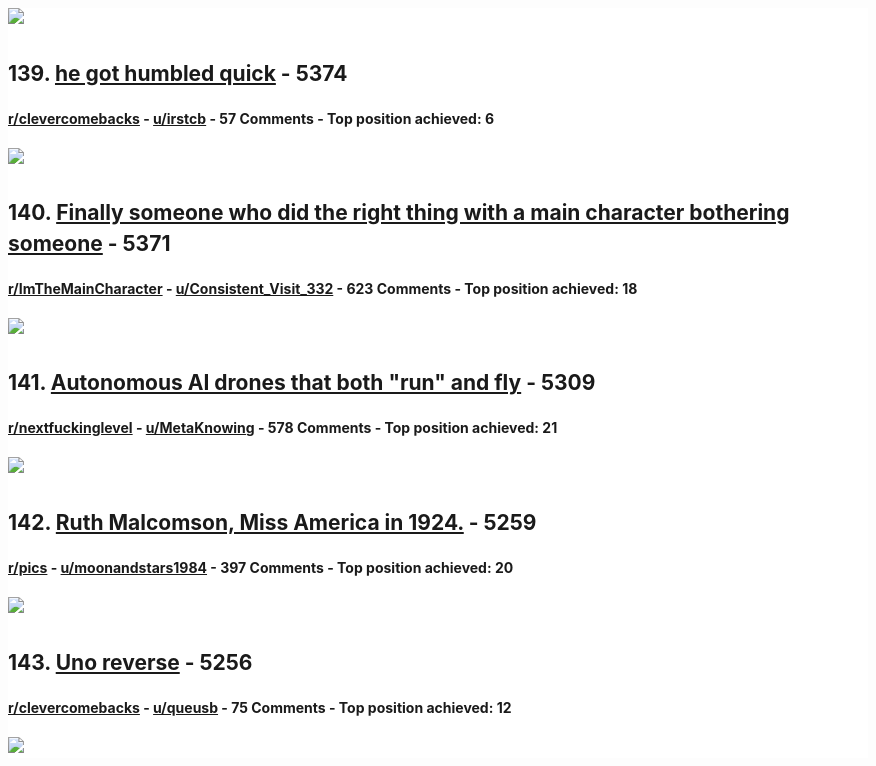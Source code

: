 <a href="https://i.redd.it/c5uym8wvewkc1.png"><img src="https://b.thumbs.redditmedia.com/KdGM3b6Ype5qr0JPI_fwt__x-_6va3pAmmnCP6SWcQQ.jpg"></img></a>

## 139. [he got humbled quick](http://reddit.com/r/clevercomebacks/comments/1b0h34b/he_got_humbled_quick/) - 5374
#### [r/clevercomebacks](http://reddit.com/r/clevercomebacks) - [u/irstcb](http://reddit.com/u/irstcb) - 57 Comments - Top position achieved: 6

<a href="https://i.redd.it/40q29qd8ixkc1.png"><img src="https://b.thumbs.redditmedia.com/J1hYnIQGOf2kZ1hLZ2u00lCiHQ7fcc1l_wBqI6JtJtM.jpg"></img></a>

## 140. [Finally someone who did the right thing with a main character bothering someone](http://reddit.com/r/ImTheMainCharacter/comments/1b0fmqt/finally_someone_who_did_the_right_thing_with_a/) - 5371
#### [r/ImTheMainCharacter](http://reddit.com/r/ImTheMainCharacter) - [u/Consistent_Visit_332](http://reddit.com/u/Consistent_Visit_332) - 623 Comments - Top position achieved: 18

<a href="https://v.redd.it/f6csg7bx2ukc1"><img src="https://external-preview.redd.it/bTY5djdkcnoydWtjMWangOKmQx2xlk9PlTnKJW6wETp5tyhEbes2WKsBs1QC.png?width=140&amp;height=140&amp;crop=140:140,smart&amp;format=jpg&amp;v=enabled&amp;lthumb=true&amp;s=15e759feaab16f681760c531d9370d35dc1b309a"></img></a>

## 141. [Autonomous AI drones that both "run" and fly](http://reddit.com/r/nextfuckinglevel/comments/1b089ws/autonomous_ai_drones_that_both_run_and_fly/) - 5309
#### [r/nextfuckinglevel](http://reddit.com/r/nextfuckinglevel) - [u/MetaKnowing](http://reddit.com/u/MetaKnowing) - 578 Comments - Top position achieved: 21

<a href="https://v.redd.it/4geke0r3tukc1"><img src="https://external-preview.redd.it/cmQ0MzgzYTV0dWtjMYa09Ah1Xka1r9gR0N9GAo0bDdyL_iOyxBbrdqrnZrik.png?width=140&amp;height=140&amp;crop=140:140,smart&amp;format=jpg&amp;v=enabled&amp;lthumb=true&amp;s=92c28fbd9c5a63badeeb272970f4c24fa6511c0a"></img></a>

## 142. [Ruth Malcomson, Miss America in 1924.](http://reddit.com/r/pics/comments/1b0xbdf/ruth_malcomson_miss_america_in_1924/) - 5259
#### [r/pics](http://reddit.com/r/pics) - [u/moonandstars1984](http://reddit.com/u/moonandstars1984) - 397 Comments - Top position achieved: 20

<a href="https://i.redd.it/bcq79yjqr0lc1.jpeg"><img src="https://b.thumbs.redditmedia.com/l24fsUjDCuXPqX3Mhu_IRUJNgxNfS7EWy7stzS5YZaY.jpg"></img></a>

## 143. [Uno reverse](http://reddit.com/r/clevercomebacks/comments/1b0jr0s/uno_reverse/) - 5256
#### [r/clevercomebacks](http://reddit.com/r/clevercomebacks) - [u/queusb](http://reddit.com/u/queusb) - 75 Comments - Top position achieved: 12

<a href="https://i.redd.it/wd9k8nov3ykc1.png"><img src="https://a.thumbs.redditmedia.com/uau3udj3OVFZtDtXtDpmD5DwfHfcalwEV2H9ehGNkR4.jpg"></img></a>
